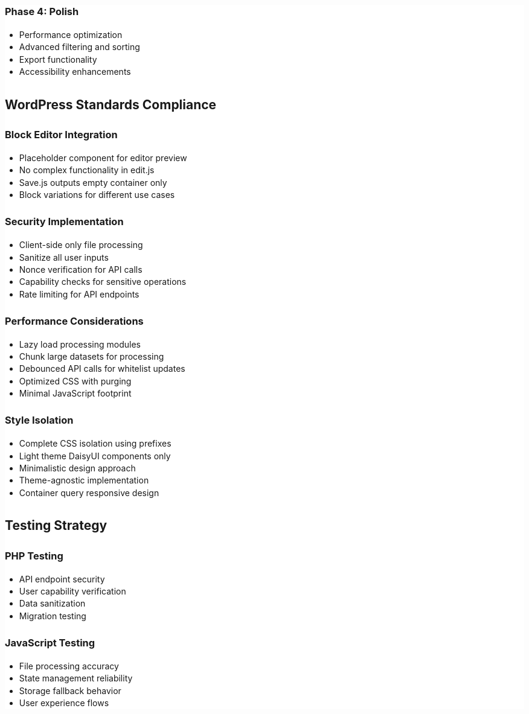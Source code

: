 ### Phase 4: Polish
- Performance optimization
- Advanced filtering and sorting
- Export functionality
- Accessibility enhancements

## WordPress Standards Compliance

### Block Editor Integration
- Placeholder component for editor preview
- No complex functionality in edit.js
- Save.js outputs empty container only
- Block variations for different use cases

### Security Implementation
- Client-side only file processing
- Sanitize all user inputs
- Nonce verification for API calls
- Capability checks for sensitive operations
- Rate limiting for API endpoints

### Performance Considerations
- Lazy load processing modules
- Chunk large datasets for processing
- Debounced API calls for whitelist updates
- Optimized CSS with purging
- Minimal JavaScript footprint

### Style Isolation
- Complete CSS isolation using prefixes
- Light theme DaisyUI components only
- Minimalistic design approach
- Theme-agnostic implementation
- Container query responsive design

## Testing Strategy

### PHP Testing
- API endpoint security
- User capability verification
- Data sanitization
- Migration testing

### JavaScript Testing
- File processing accuracy
- State management reliability
- Storage fallback behavior
- User experience flows
